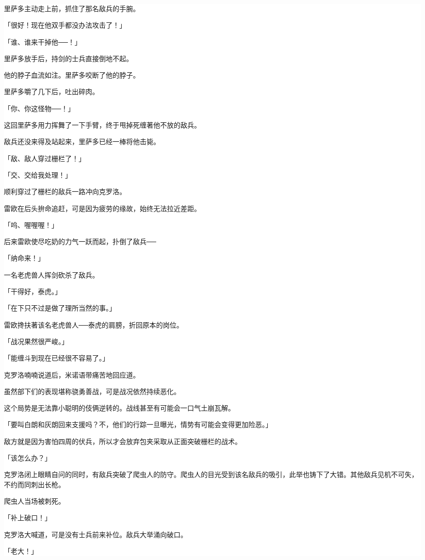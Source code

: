 里萨多主动走上前，抓住了那名敌兵的手腕。

「很好！现在他双手都没办法攻击了！」

「谁、谁来干掉他──！」

里萨多放手后，持剑的士兵直接倒地不起。

他的脖子血流如注。里萨多咬断了他的脖子。

里萨多嚼了几下后，吐出碎肉。

「你、你这怪物──！」

这回里萨多用力挥舞了一下手臂，终于甩掉死缠著他不放的敌兵。

敌兵还没来得及站起来，里萨多已经一棒将他击毙。

「敌、敌人穿过栅栏了！」

「交、交给我处理！」

顺利穿过了栅栏的敌兵一路冲向克罗洛。

雷欧在后头拚命追赶，可是因为疲劳的缘故，始终无法拉近差距。

「呜、喔喔喔！」

后来雷欧使尽吃奶的力气一跃而起，扑倒了敌兵──

「纳命来！」

一名老虎兽人挥剑砍杀了敌兵。

「干得好，泰虎。」

「在下只不过是做了理所当然的事。」

雷欧搀扶著该名老虎兽人──泰虎的肩膀，折回原本的岗位。

「战况果然很严峻。」

「能缠斗到现在已经很不容易了。」

克罗洛喃喃说道后，米诺语带痛苦地回应道。

虽然部下们的表现堪称骁勇善战，可是战况依然持续恶化。

这个局势是无法靠小聪明的伎俩逆转的。战线甚至有可能会一口气土崩瓦解。

「要叫白朗和灰朗回来支援吗？不，他们的行踪一旦曝光，情势有可能会变得更加险恶。」

敌方就是因为害怕四周的伏兵，所以才会放弃包夹采取从正面突破栅栏的战术。

「该怎么办？」

克罗洛闭上眼睛自问的同时，有敌兵突破了爬虫人的防守。爬虫人的目光受到该名敌兵的吸引，此举也铸下了大错。其他敌兵见机不可失，不约而同刺出长枪。

爬虫人当场被刺死。

「补上破口！」

克罗洛大喊道，可是没有士兵前来补位。敌兵大举涌向破口。

「老大！」
